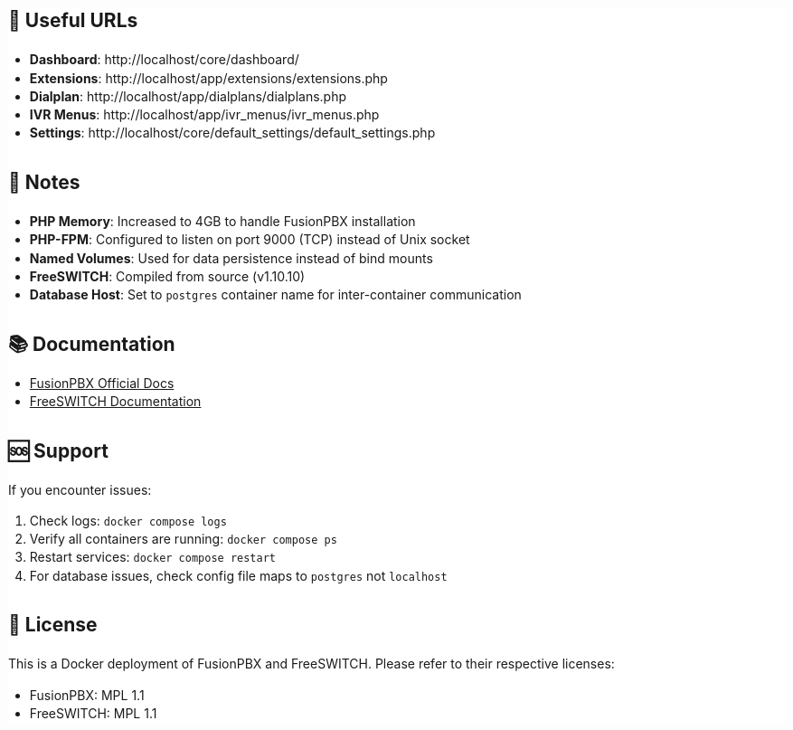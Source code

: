 ## 🔗 Useful URLs

- **Dashboard**: http://localhost/core/dashboard/
- **Extensions**: http://localhost/app/extensions/extensions.php
- **Dialplan**: http://localhost/app/dialplans/dialplans.php
- **IVR Menus**: http://localhost/app/ivr_menus/ivr_menus.php
- **Settings**: http://localhost/core/default_settings/default_settings.php

## 📝 Notes

- **PHP Memory**: Increased to 4GB to handle FusionPBX installation
- **PHP-FPM**: Configured to listen on port 9000 (TCP) instead of Unix socket
- **Named Volumes**: Used for data persistence instead of bind mounts
- **FreeSWITCH**: Compiled from source (v1.10.10)
- **Database Host**: Set to `postgres` container name for inter-container communication

## 📚 Documentation

- [FusionPBX Official Docs](https://docs.fusionpbx.com/)
- [FreeSWITCH Documentation](https://freeswitch.org/confluence/)

## 🆘 Support

If you encounter issues:
1. Check logs: `docker compose logs`
2. Verify all containers are running: `docker compose ps`
3. Restart services: `docker compose restart`
4. For database issues, check config file maps to `postgres` not `localhost`

## 📜 License

This is a Docker deployment of FusionPBX and FreeSWITCH. Please refer to their respective licenses:
- FusionPBX: MPL 1.1
- FreeSWITCH: MPL 1.1

